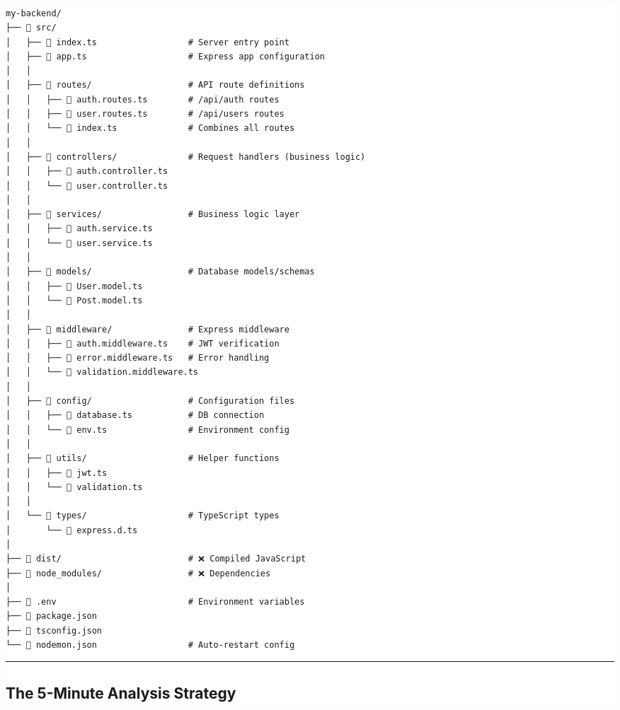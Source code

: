 ```
my-backend/
├── 📁 src/
│   ├── 📄 index.ts                  # Server entry point
│   ├── 📄 app.ts                    # Express app configuration
│   │
│   ├── 📁 routes/                   # API route definitions
│   │   ├── 📄 auth.routes.ts        # /api/auth routes
│   │   ├── 📄 user.routes.ts        # /api/users routes
│   │   └── 📄 index.ts              # Combines all routes
│   │
│   ├── 📁 controllers/              # Request handlers (business logic)
│   │   ├── 📄 auth.controller.ts
│   │   └── 📄 user.controller.ts
│   │
│   ├── 📁 services/                 # Business logic layer
│   │   ├── 📄 auth.service.ts
│   │   └── 📄 user.service.ts
│   │
│   ├── 📁 models/                   # Database models/schemas
│   │   ├── 📄 User.model.ts
│   │   └── 📄 Post.model.ts
│   │
│   ├── 📁 middleware/               # Express middleware
│   │   ├── 📄 auth.middleware.ts    # JWT verification
│   │   ├── 📄 error.middleware.ts   # Error handling
│   │   └── 📄 validation.middleware.ts
│   │
│   ├── 📁 config/                   # Configuration files
│   │   ├── 📄 database.ts           # DB connection
│   │   └── 📄 env.ts                # Environment config
│   │
│   ├── 📁 utils/                    # Helper functions
│   │   ├── 📄 jwt.ts
│   │   └── 📄 validation.ts
│   │
│   └── 📁 types/                    # TypeScript types
│       └── 📄 express.d.ts
│
├── 📁 dist/                         # ❌ Compiled JavaScript
├── 📁 node_modules/                 # ❌ Dependencies
│
├── 📄 .env                          # Environment variables
├── 📄 package.json
├── 📄 tsconfig.json
└── 📄 nodemon.json                  # Auto-restart config
```

---

## The 5-Minute Analysis Strategy
